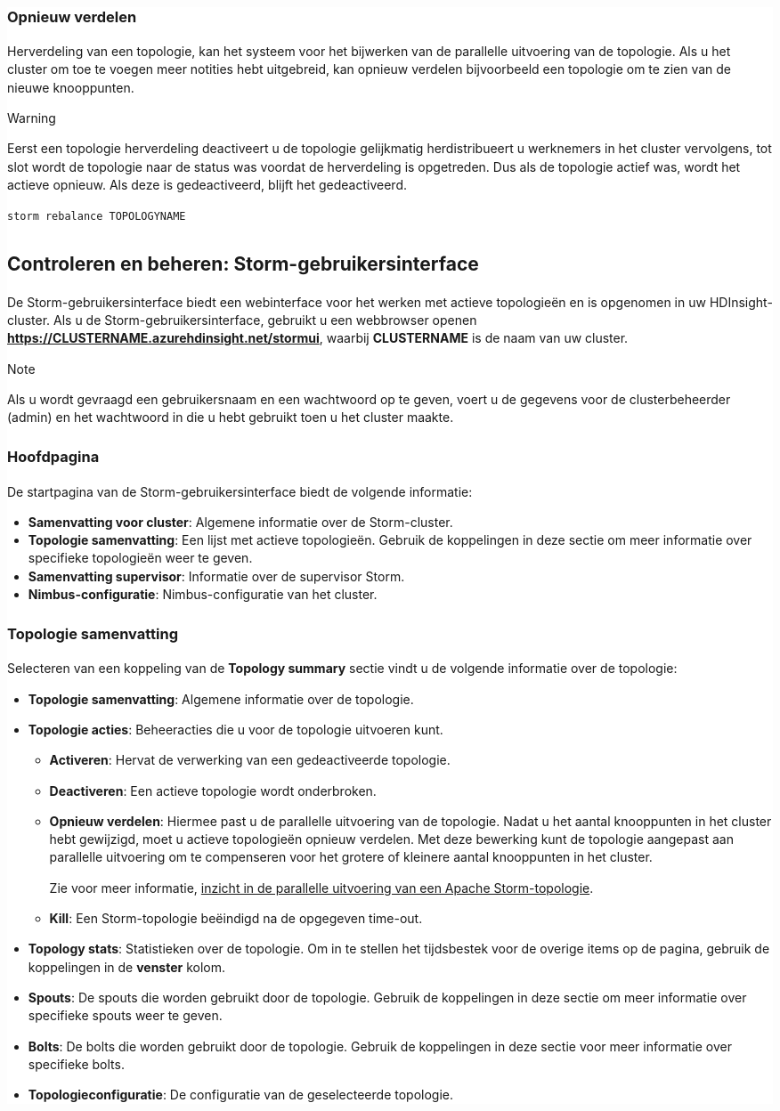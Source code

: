 ### <a name="rebalance"></a>Opnieuw verdelen

Herverdeling van een topologie, kan het systeem voor het bijwerken van de parallelle uitvoering van de topologie. Als u het cluster om toe te voegen meer notities hebt uitgebreid, kan opnieuw verdelen bijvoorbeeld een topologie om te zien van de nieuwe knooppunten.

> [!WARNING]  
> Eerst een topologie herverdeling deactiveert u de topologie gelijkmatig herdistribueert u werknemers in het cluster vervolgens, tot slot wordt de topologie naar de status was voordat de herverdeling is opgetreden. Dus als de topologie actief was, wordt het actieve opnieuw. Als deze is gedeactiveerd, blijft het gedeactiveerd.

    storm rebalance TOPOLOGYNAME

## <a name="monitor-and-manage-storm-ui"></a>Controleren en beheren: Storm-gebruikersinterface

De Storm-gebruikersinterface biedt een webinterface voor het werken met actieve topologieën en is opgenomen in uw HDInsight-cluster. Als u de Storm-gebruikersinterface, gebruikt u een webbrowser openen **https://CLUSTERNAME.azurehdinsight.net/stormui**, waarbij **CLUSTERNAME** is de naam van uw cluster.

> [!NOTE]  
> Als u wordt gevraagd een gebruikersnaam en een wachtwoord op te geven, voert u de gegevens voor de clusterbeheerder (admin) en het wachtwoord in die u hebt gebruikt toen u het cluster maakte.

### <a name="main-page"></a>Hoofdpagina

De startpagina van de Storm-gebruikersinterface biedt de volgende informatie:

* **Samenvatting voor cluster**: Algemene informatie over de Storm-cluster.
* **Topologie samenvatting**: Een lijst met actieve topologieën. Gebruik de koppelingen in deze sectie om meer informatie over specifieke topologieën weer te geven.
* **Samenvatting supervisor**: Informatie over de supervisor Storm.
* **Nimbus-configuratie**: Nimbus-configuratie van het cluster.

### <a name="topology-summary"></a>Topologie samenvatting

Selecteren van een koppeling van de **Topology summary** sectie vindt u de volgende informatie over de topologie:

* **Topologie samenvatting**: Algemene informatie over de topologie.
* **Topologie acties**: Beheeracties die u voor de topologie uitvoeren kunt.

  * **Activeren**: Hervat de verwerking van een gedeactiveerde topologie.
  * **Deactiveren**: Een actieve topologie wordt onderbroken.
  * **Opnieuw verdelen**: Hiermee past u de parallelle uitvoering van de topologie. Nadat u het aantal knooppunten in het cluster hebt gewijzigd, moet u actieve topologieën opnieuw verdelen. Met deze bewerking kunt de topologie aangepast aan parallelle uitvoering om te compenseren voor het grotere of kleinere aantal knooppunten in het cluster.

    Zie voor meer informatie, <a href="https://storm.apache.org/documentation/Understanding-the-parallelism-of-a-Storm-topology.html" target="_blank">inzicht in de parallelle uitvoering van een Apache Storm-topologie</a>.
  * **Kill**: Een Storm-topologie beëindigd na de opgegeven time-out.
* **Topology stats**: Statistieken over de topologie. Om in te stellen het tijdsbestek voor de overige items op de pagina, gebruik de koppelingen in de **venster** kolom.
* **Spouts**: De spouts die worden gebruikt door de topologie. Gebruik de koppelingen in deze sectie om meer informatie over specifieke spouts weer te geven.
* **Bolts**: De bolts die worden gebruikt door de topologie. Gebruik de koppelingen in deze sectie voor meer informatie over specifieke bolts.
* **Topologieconfiguratie**: De configuratie van de geselecteerde topologie.
